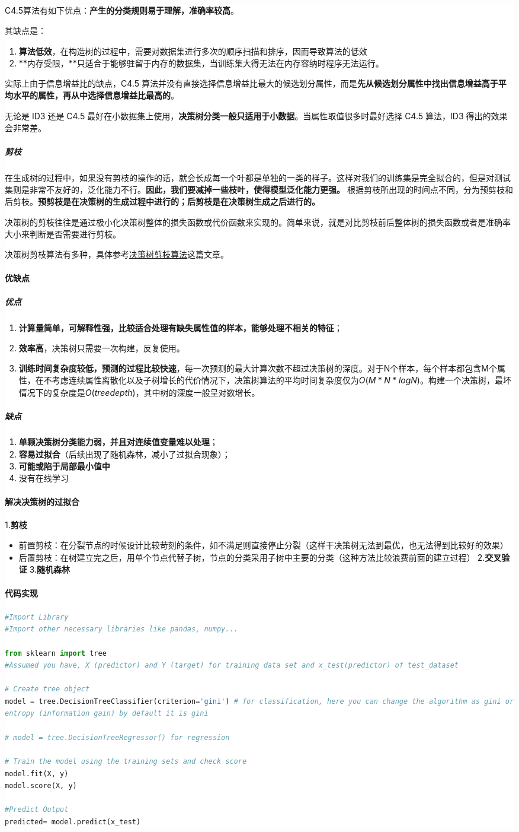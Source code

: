 C4.5算法有如下优点：**产生的分类规则易于理解，准确率较高**。

其缺点是：

1. **算法低效**，在构造树的过程中，需要对数据集进行多次的顺序扫描和排序，因而导致算法的低效
2. **内存受限，**只适合于能够驻留于内存的数据集，当训练集大得无法在内存容纳时程序无法运行。

实际上由于信息增益比的缺点，C4.5 算法并没有直接选择信息增益比最大的候选划分属性，而是**先从候选划分属性中找出信息增益高于平均水平的属性，再从中选择信息增益比最高的**。

无论是 ID3 还是 C4.5 最好在小数据集上使用，**决策树分类一般只适用于小数据**。当属性取值很多时最好选择 C4.5 算法，ID3 得出的效果会非常差。

##### 剪枝

在生成树的过程中，如果没有剪枝的操作的话，就会长成每一个叶都是单独的一类的样子。这样对我们的训练集是完全拟合的，但是对测试集则是非常不友好的，泛化能力不行。**因此，我们要减掉一些枝叶，使得模型泛化能力更强。**
根据剪枝所出现的时间点不同，分为预剪枝和后剪枝。**预剪枝是在决策树的生成过程中进行的；后剪枝是在决策树生成之后进行的。**

决策树的剪枝往往是通过极小化决策树整体的损失函数或代价函数来实现的。简单来说，就是对比剪枝前后整体树的损失函数或者是准确率大小来判断是否需要进行剪枝。

决策树剪枝算法有多种，具体参考[决策树剪枝算法](http://blog.csdn.net/yujianmin1990/article/details/49864813)这篇文章。

#### 优缺点

##### 优点

1. **计算量简单，可解释性强，比较适合处理有缺失属性值的样本，能够处理不相关的特征**；

2. **效率高**，决策树只需要一次构建，反复使用。

3. **训练时间复杂度较低，预测的过程比较快速**，每一次预测的最大计算次数不超过决策树的深度。对于N个样本，每个样本都包含M个属性，在不考虑连续属性离散化以及子树增长的代价情况下，决策树算法的平均时间复杂度仅为$O(M*N*logN)$。构建一个决策树，最坏情况下的复杂度是$O(tree  depth)$，其中树的深度一般呈对数增长。


##### 缺点

1. **单颗决策树分类能力弱，并且对连续值变量难以处理**；
2. **容易过拟合**（后续出现了随机森林，减小了过拟合现象）；
3. **可能或陷于局部最小值中**
4. 没有在线学习

#### 解决决策树的过拟合

1.**剪枝**
   - 前置剪枝：在分裂节点的时候设计比较苛刻的条件，如不满足则直接停止分裂（这样干决策树无法到最优，也无法得到比较好的效果）
   - 后置剪枝：在树建立完之后，用单个节点代替子树，节点的分类采用子树中主要的分类（这种方法比较浪费前面的建立过程）
2.**交叉验证**
3.**随机森林**

#### 代码实现

```python
#Import Library
#Import other necessary libraries like pandas, numpy...

from sklearn import tree
#Assumed you have, X (predictor) and Y (target) for training data set and x_test(predictor) of test_dataset

# Create tree object 
model = tree.DecisionTreeClassifier(criterion='gini') # for classification, here you can change the algorithm as gini or entropy (information gain) by default it is gini  

# model = tree.DecisionTreeRegressor() for regression

# Train the model using the training sets and check score
model.fit(X, y)
model.score(X, y)

#Predict Output
predicted= model.predict(x_test)
```